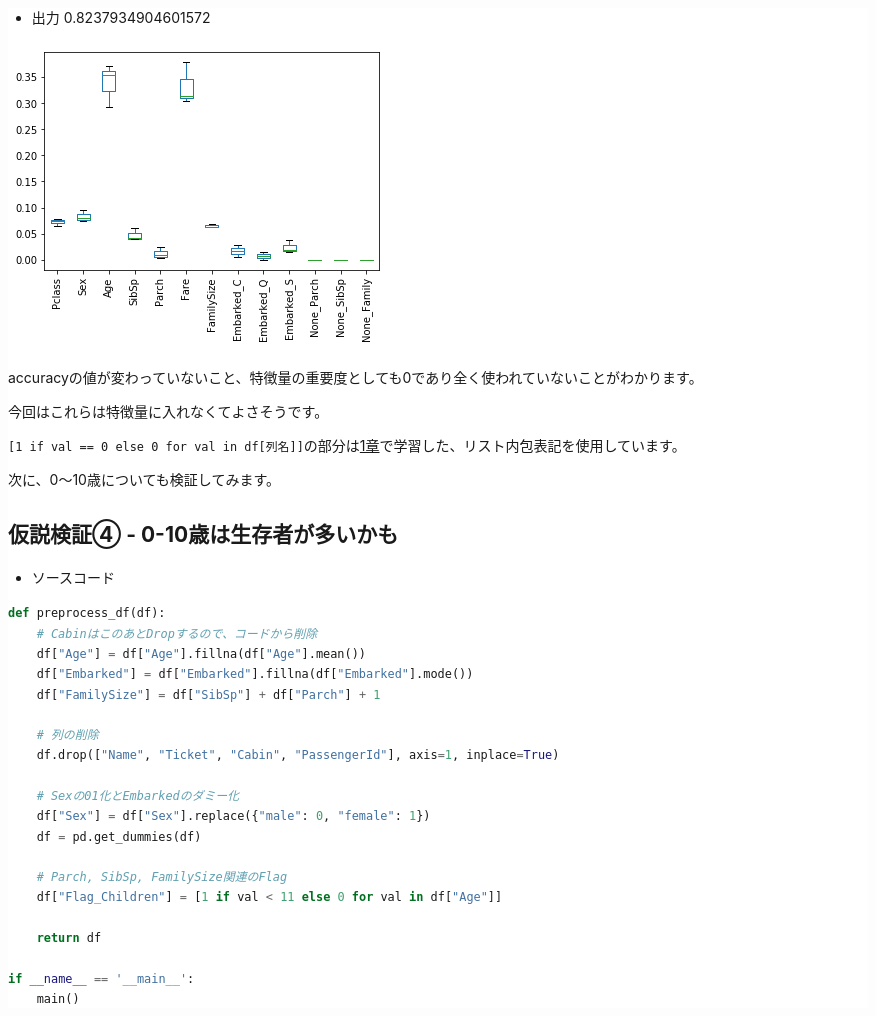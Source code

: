  - 出力
0.8237934904601572



![png](05_%E6%A9%9F%E6%A2%B0%E5%AD%A6%E7%BF%92%E3%81%AE%E7%B2%BE%E5%BA%A6%E3%82%92%E4%B8%8A%E3%81%92%E3%82%8B%EF%BC%88%E7%89%B9%E5%BE%B4%E9%87%8F%E3%82%A8%E3%83%B3%E3%82%B8%E3%83%8B%E3%82%A2%E3%83%AA%E3%83%B3%E3%82%B0%EF%BC%89_files/05_%E6%A9%9F%E6%A2%B0%E5%AD%A6%E7%BF%92%E3%81%AE%E7%B2%BE%E5%BA%A6%E3%82%92%E4%B8%8A%E3%81%92%E3%82%8B%EF%BC%88%E7%89%B9%E5%BE%B4%E9%87%8F%E3%82%A8%E3%83%B3%E3%82%B8%E3%83%8B%E3%82%A2%E3%83%AA%E3%83%B3%E3%82%B0%EF%BC%89_7_1.png)


accuracyの値が変わっていないこと、特徴量の重要度としても0であり全く使われていないことがわかります。

今回はこれらは特徴量に入れなくてよさそうです。

`[1 if val == 0 else 0 for val in df[列名]]`の部分は[1章](01_Python入門)で学習した、リスト内包表記を使用しています。

次に、0〜10歳についても検証してみます。

## 仮説検証④ - 0-10歳は生存者が多いかも

 - ソースコード



```python
def preprocess_df(df):
    # CabinはこのあとDropするので、コードから削除
    df["Age"] = df["Age"].fillna(df["Age"].mean())
    df["Embarked"] = df["Embarked"].fillna(df["Embarked"].mode())
    df["FamilySize"] = df["SibSp"] + df["Parch"] + 1
   
    # 列の削除
    df.drop(["Name", "Ticket", "Cabin", "PassengerId"], axis=1, inplace=True)

    # Sexの01化とEmbarkedのダミー化 
    df["Sex"] = df["Sex"].replace({"male": 0, "female": 1})
    df = pd.get_dummies(df)
    
    # Parch, SibSp, FamilySize関連のFlag
    df["Flag_Children"] = [1 if val < 11 else 0 for val in df["Age"]]

    return df

if __name__ == '__main__':
    main()
```
